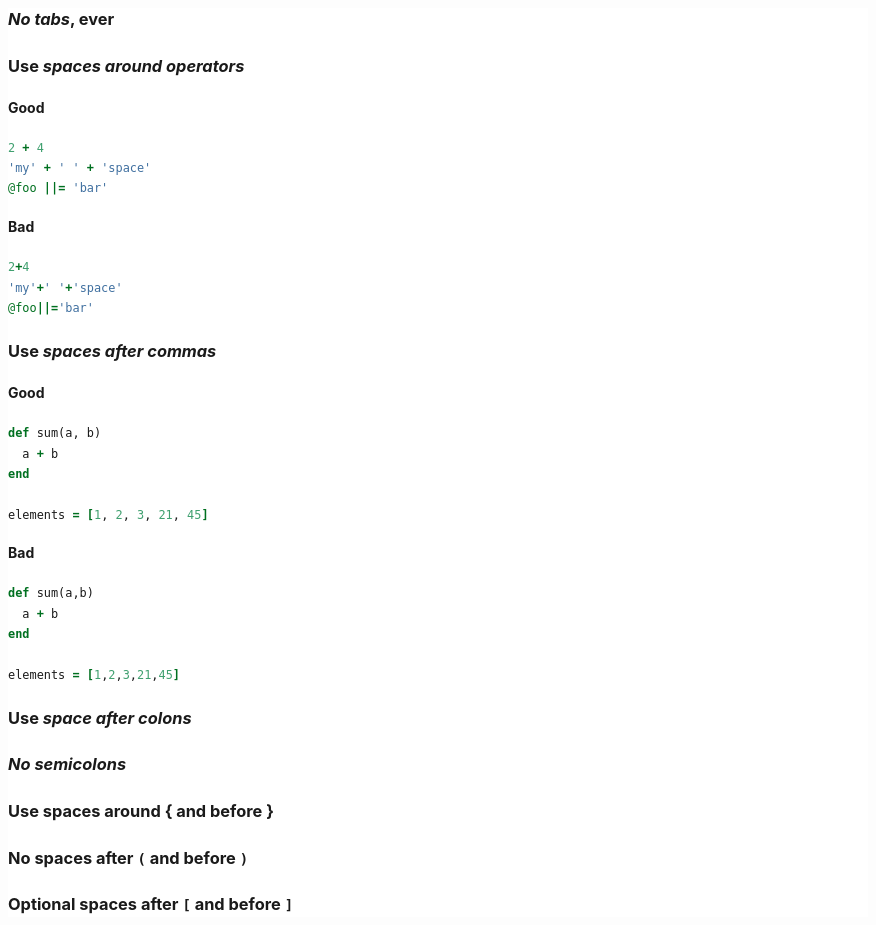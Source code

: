 
### _No tabs_, ever

### Use _spaces around operators_

#### Good

```ruby
2 + 4
'my' + ' ' + 'space'
@foo ||= 'bar'
```

#### Bad

```ruby
2+4
'my'+' '+'space'
@foo||='bar'
```

### Use _spaces after commas_

#### Good

```ruby
def sum(a, b)
  a + b
end

elements = [1, 2, 3, 21, 45]
```

#### Bad

```ruby
def sum(a,b)
  a + b
end

elements = [1,2,3,21,45]
```

### Use _space after colons_

### _No semicolons_

### Use spaces around { and before }

### No spaces after `(` and before `)`

### Optional spaces after `[` and before `]`
